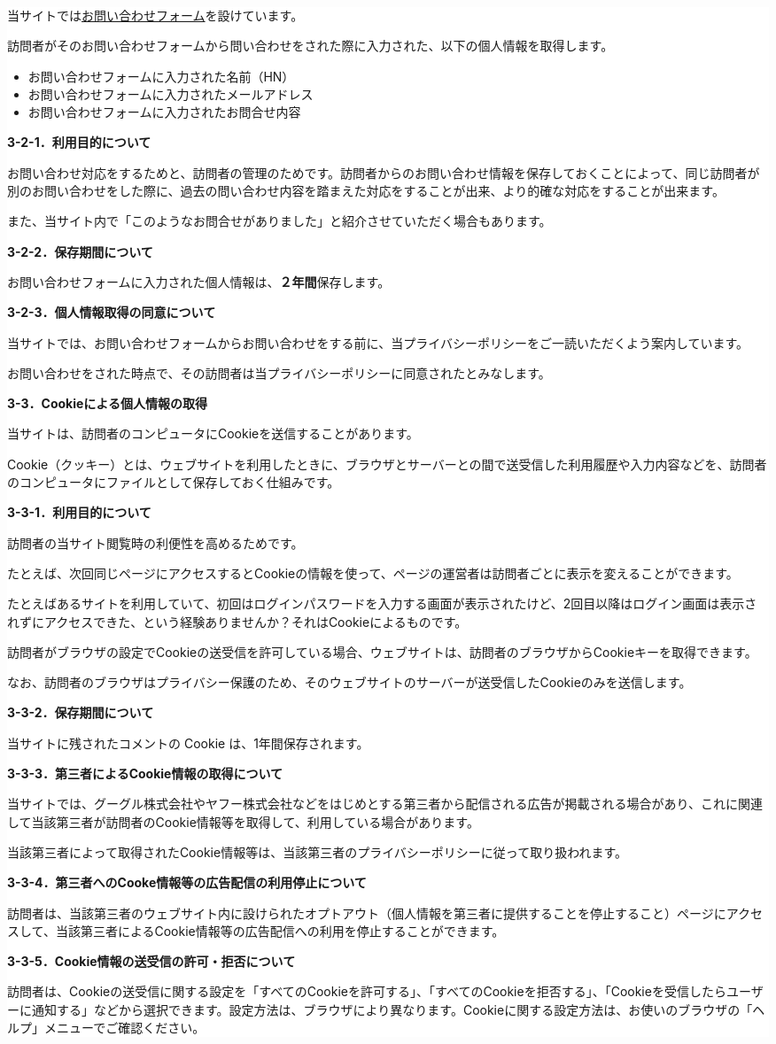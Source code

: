 当サイトでは[お問い合わせフォーム](/contact-form/)を設けています。

訪問者がそのお問い合わせフォームから問い合わせをされた際に入力された、以下の個人情報を取得します。

- お問い合わせフォームに入力された名前（HN）
- お問い合わせフォームに入力されたメールアドレス
- お問い合わせフォームに入力されたお問合せ内容

**3-2-1．利用目的について**

お問い合わせ対応をするためと、訪問者の管理のためです。訪問者からのお問い合わせ情報を保存しておくことによって、同じ訪問者が別のお問い合わせをした際に、過去の問い合わせ内容を踏まえた対応をすることが出来、より的確な対応をすることが出来ます。

また、当サイト内で「このようなお問合せがありました」と紹介させていただく場合もあります。

**3-2-2．保存期間について**

お問い合わせフォームに入力された個人情報は、**２年間**保存します。

**3-2-3．個人情報取得の同意について**

当サイトでは、お問い合わせフォームからお問い合わせをする前に、当プライバシーポリシーをご一読いただくよう案内しています。

お問い合わせをされた時点で、その訪問者は当プライバシーポリシーに同意されたとみなします。

**3-3．Cookieによる個人情報の取得**

当サイトは、訪問者のコンピュータにCookieを送信することがあります。

Cookie（クッキー）とは、ウェブサイトを利用したときに、ブラウザとサーバーとの間で送受信した利用履歴や入力内容などを、訪問者のコンピュータにファイルとして保存しておく仕組みです。

**3-3-1．利用目的について**

訪問者の当サイト閲覧時の利便性を高めるためです。

たとえば、次回同じページにアクセスするとCookieの情報を使って、ページの運営者は訪問者ごとに表示を変えることができます。

たとえばあるサイトを利用していて、初回はログインパスワードを入力する画面が表示されたけど、2回目以降はログイン画面は表示されずにアクセスできた、という経験ありませんか？それはCookieによるものです。

訪問者がブラウザの設定でCookieの送受信を許可している場合、ウェブサイトは、訪問者のブラウザからCookieキーを取得できます。

なお、訪問者のブラウザはプライバシー保護のため、そのウェブサイトのサーバーが送受信したCookieのみを送信します。

**3-3-2．保存期間について**

当サイトに残されたコメントの Cookie は、1年間保存されます。

**3-3-3．第三者によるCookie情報の取得について**

当サイトでは、グーグル株式会社やヤフー株式会社などをはじめとする第三者から配信される広告が掲載される場合があり、これに関連して当該第三者が訪問者のCookie情報等を取得して、利用している場合があります。

当該第三者によって取得されたCookie情報等は、当該第三者のプライバシーポリシーに従って取り扱われます。

**3-3-4．第三者へのCooke情報等の広告配信の利用停止について**

訪問者は、当該第三者のウェブサイト内に設けられたオプトアウト（個人情報を第三者に提供することを停止すること）ページにアクセスして、当該第三者によるCookie情報等の広告配信への利用を停止することができます。

**3-3-5．Cookie情報の送受信の許可・拒否について**

訪問者は、Cookieの送受信に関する設定を「すべてのCookieを許可する」、「すべてのCookieを拒否する」、「Cookieを受信したらユーザーに通知する」などから選択できます。設定方法は、ブラウザにより異なります。Cookieに関する設定方法は、お使いのブラウザの「ヘルプ」メニューでご確認ください。
